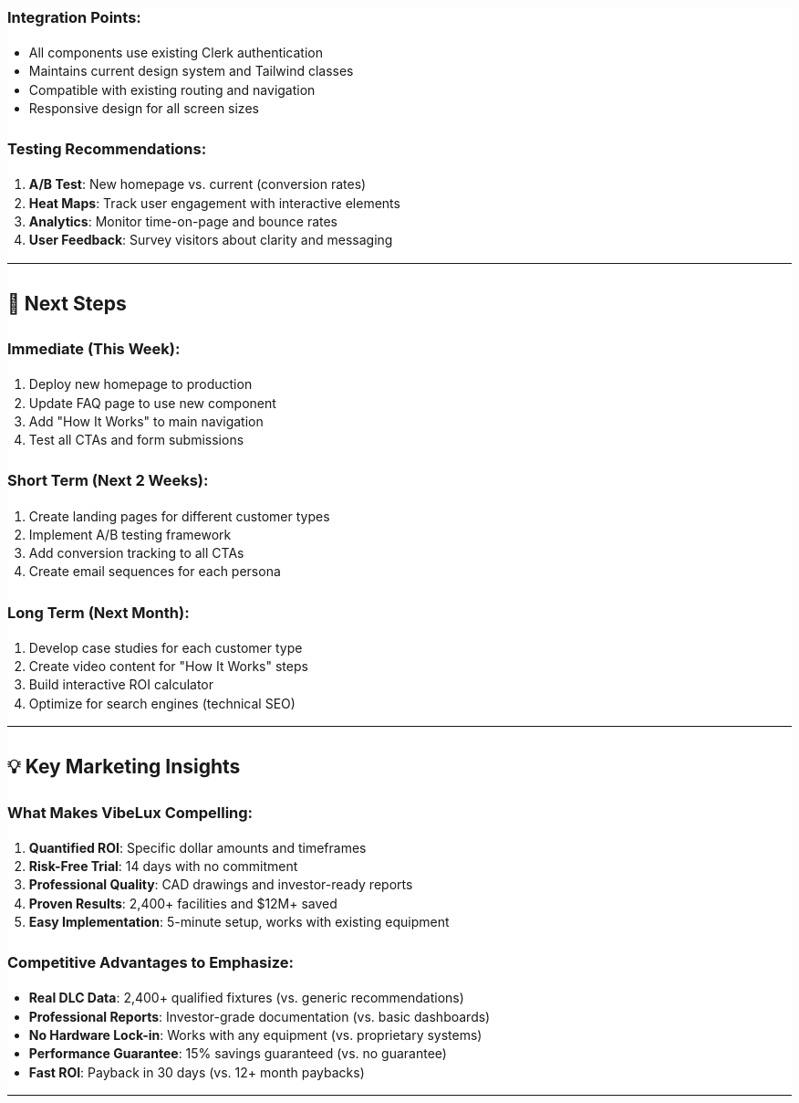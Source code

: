 ### **Integration Points:**
- All components use existing Clerk authentication
- Maintains current design system and Tailwind classes
- Compatible with existing routing and navigation
- Responsive design for all screen sizes

### **Testing Recommendations:**
1. **A/B Test**: New homepage vs. current (conversion rates)
2. **Heat Maps**: Track user engagement with interactive elements
3. **Analytics**: Monitor time-on-page and bounce rates
4. **User Feedback**: Survey visitors about clarity and messaging

---

## 🎯 **Next Steps**

### **Immediate (This Week):**
1. Deploy new homepage to production
2. Update FAQ page to use new component
3. Add "How It Works" to main navigation
4. Test all CTAs and form submissions

### **Short Term (Next 2 Weeks):**
1. Create landing pages for different customer types
2. Implement A/B testing framework
3. Add conversion tracking to all CTAs
4. Create email sequences for each persona

### **Long Term (Next Month):**
1. Develop case studies for each customer type  
2. Create video content for "How It Works" steps
3. Build interactive ROI calculator
4. Optimize for search engines (technical SEO)

---

## 💡 **Key Marketing Insights**

### **What Makes VibeLux Compelling:**
1. **Quantified ROI**: Specific dollar amounts and timeframes
2. **Risk-Free Trial**: 14 days with no commitment
3. **Professional Quality**: CAD drawings and investor-ready reports
4. **Proven Results**: 2,400+ facilities and $12M+ saved
5. **Easy Implementation**: 5-minute setup, works with existing equipment

### **Competitive Advantages to Emphasize:**
- **Real DLC Data**: 2,400+ qualified fixtures (vs. generic recommendations)
- **Professional Reports**: Investor-grade documentation (vs. basic dashboards)
- **No Hardware Lock-in**: Works with any equipment (vs. proprietary systems)
- **Performance Guarantee**: 15% savings guaranteed (vs. no guarantee)
- **Fast ROI**: Payback in 30 days (vs. 12+ month paybacks)

---